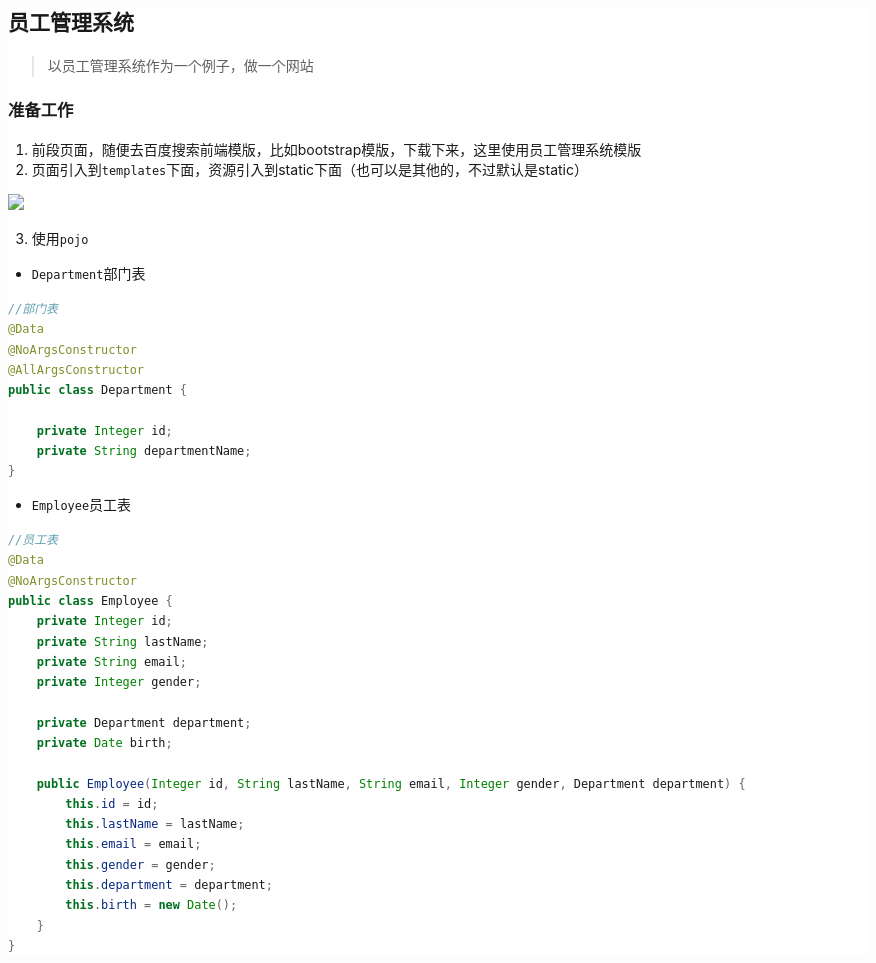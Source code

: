 
## 员工管理系统


> 以员工管理系统作为一个例子，做一个网站
>



### 准备工作


1. 前段页面，随便去百度搜索前端模版，比如bootstrap模版，下载下来，这里使用员工管理系统模版
2. 页面引入到`templates`下面，资源引入到static下面（也可以是其他的，不过默认是static）



![](https://img2020.cnblogs.com/blog/2043786/202101/2043786-20210106193530164-823635314.png)



3. 使用`pojo`



+ `Department`部门表



```java
//部门表
@Data
@NoArgsConstructor
@AllArgsConstructor
public class Department {

    private Integer id;
    private String departmentName;
}
```



+ `Employee`员工表



```java
//员工表
@Data
@NoArgsConstructor
public class Employee {
    private Integer id;
    private String lastName;
    private String email;
    private Integer gender;

    private Department department;
    private Date birth;

    public Employee(Integer id, String lastName, String email, Integer gender, Department department) {
        this.id = id;
        this.lastName = lastName;
        this.email = email;
        this.gender = gender;
        this.department = department;
        this.birth = new Date();
    }
}
```
